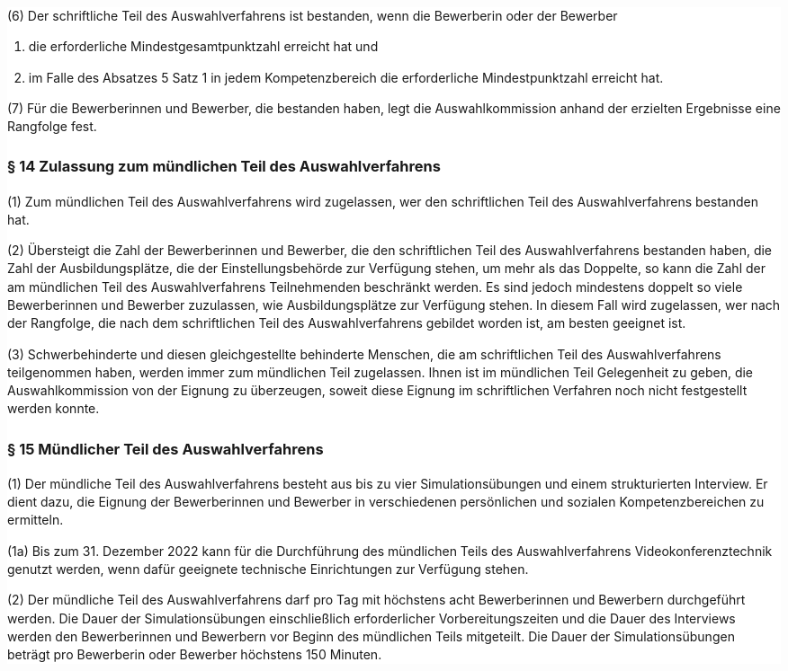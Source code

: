 (6) Der schriftliche Teil des Auswahlverfahrens ist bestanden, wenn
die Bewerberin oder der Bewerber

1.  die erforderliche Mindestgesamtpunktzahl erreicht hat und


2.  im Falle des Absatzes 5 Satz 1 in jedem Kompetenzbereich die
    erforderliche Mindestpunktzahl erreicht hat.




(7) Für die Bewerberinnen und Bewerber, die bestanden haben, legt die
Auswahlkommission anhand der erzielten Ergebnisse eine Rangfolge fest.


### § 14 Zulassung zum mündlichen Teil des Auswahlverfahrens

(1) Zum mündlichen Teil des Auswahlverfahrens wird zugelassen, wer den
schriftlichen Teil des Auswahlverfahrens bestanden hat.

(2) Übersteigt die Zahl der Bewerberinnen und Bewerber, die den
schriftlichen Teil des Auswahlverfahrens bestanden haben, die Zahl der
Ausbildungsplätze, die der Einstellungsbehörde zur Verfügung stehen,
um mehr als das Doppelte, so kann die Zahl der am mündlichen Teil des
Auswahlverfahrens Teilnehmenden beschränkt werden. Es sind jedoch
mindestens doppelt so viele Bewerberinnen und Bewerber zuzulassen, wie
Ausbildungsplätze zur Verfügung stehen. In diesem Fall wird
zugelassen, wer nach der Rangfolge, die nach dem schriftlichen Teil
des Auswahlverfahrens gebildet worden ist, am besten geeignet ist.

(3) Schwerbehinderte und diesen gleichgestellte behinderte Menschen,
die am schriftlichen Teil des Auswahlverfahrens teilgenommen haben,
werden immer zum mündlichen Teil zugelassen. Ihnen ist im mündlichen
Teil Gelegenheit zu geben, die Auswahlkommission von der Eignung zu
überzeugen, soweit diese Eignung im schriftlichen Verfahren noch nicht
festgestellt werden konnte.


### § 15 Mündlicher Teil des Auswahlverfahrens

(1) Der mündliche Teil des Auswahlverfahrens besteht aus bis zu vier
Simulationsübungen und einem strukturierten Interview. Er dient dazu,
die Eignung der Bewerberinnen und Bewerber in verschiedenen
persönlichen und sozialen Kompetenzbereichen zu ermitteln.

(1a) Bis zum 31. Dezember 2022 kann für die Durchführung des
mündlichen Teils des Auswahlverfahrens Videokonferenztechnik genutzt
werden, wenn dafür geeignete technische Einrichtungen zur Verfügung
stehen.

(2) Der mündliche Teil des Auswahlverfahrens darf pro Tag mit
höchstens acht Bewerberinnen und Bewerbern durchgeführt werden. Die
Dauer der Simulationsübungen einschließlich erforderlicher
Vorbereitungszeiten und die Dauer des Interviews werden den
Bewerberinnen und Bewerbern vor Beginn des mündlichen Teils
mitgeteilt. Die Dauer der Simulationsübungen beträgt pro Bewerberin
oder Bewerber höchstens 150 Minuten.
